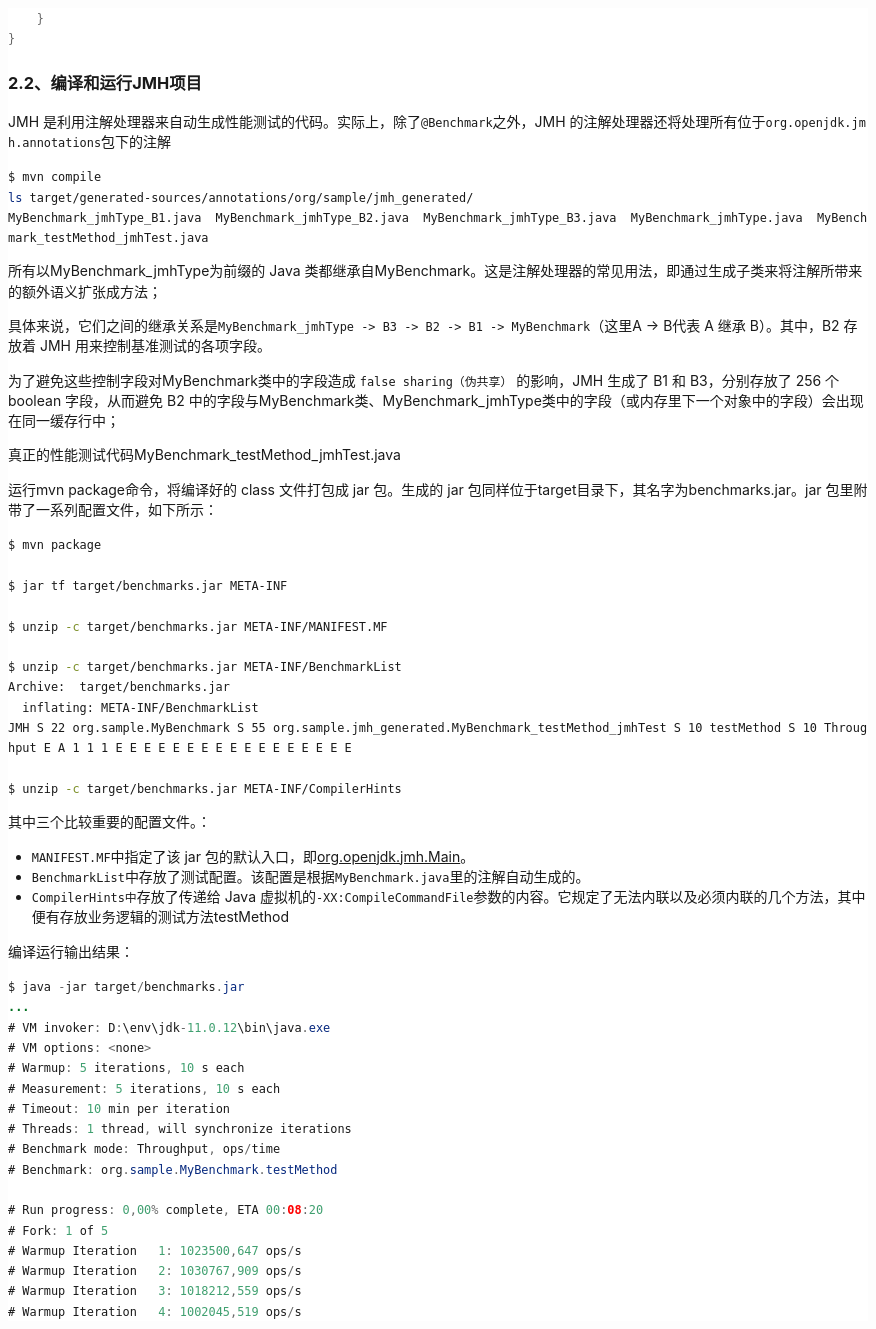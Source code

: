 ```java
    }
}
```

### 2.2、编译和运行JMH项目

JMH 是利用注解处理器来自动生成性能测试的代码。实际上，除了`@Benchmark`之外，JMH 的注解处理器还将处理所有位于`org.openjdk.jmh.annotations`包下的注解
```bash
$ mvn compile
ls target/generated-sources/annotations/org/sample/jmh_generated/
MyBenchmark_jmhType_B1.java  MyBenchmark_jmhType_B2.java  MyBenchmark_jmhType_B3.java  MyBenchmark_jmhType.java  MyBenchmark_testMethod_jmhTest.java
```
所有以MyBenchmark_jmhType为前缀的 Java 类都继承自MyBenchmark。这是注解处理器的常见用法，即通过生成子类来将注解所带来的额外语义扩张成方法；

具体来说，它们之间的继承关系是`MyBenchmark_jmhType -> B3 -> B2 -> B1 -> MyBenchmark`（这里A -> B代表 A 继承 B）。其中，B2 存放着 JMH 用来控制基准测试的各项字段。

为了避免这些控制字段对MyBenchmark类中的字段造成 `false sharing（伪共享）` 的影响，JMH 生成了 B1 和 B3，分别存放了 256 个 boolean 字段，从而避免 B2 中的字段与MyBenchmark类、MyBenchmark_jmhType类中的字段（或内存里下一个对象中的字段）会出现在同一缓存行中；

真正的性能测试代码MyBenchmark_testMethod_jmhTest.java

运行mvn package命令，将编译好的 class 文件打包成 jar 包。生成的 jar 包同样位于target目录下，其名字为benchmarks.jar。jar 包里附带了一系列配置文件，如下所示：
```bash
$ mvn package

$ jar tf target/benchmarks.jar META-INF

$ unzip -c target/benchmarks.jar META-INF/MANIFEST.MF

$ unzip -c target/benchmarks.jar META-INF/BenchmarkList
Archive:  target/benchmarks.jar
  inflating: META-INF/BenchmarkList  
JMH S 22 org.sample.MyBenchmark S 55 org.sample.jmh_generated.MyBenchmark_testMethod_jmhTest S 10 testMethod S 10 Throughput E A 1 1 1 E E E E E E E E E E E E E E E E E

$ unzip -c target/benchmarks.jar META-INF/CompilerHints
```
其中三个比较重要的配置文件。：
- `MANIFEST.MF`中指定了该 jar 包的默认入口，即[org.openjdk.jmh.Main](http://hg.openjdk.java.net/code-tools/jmh/file/3769055ad883/jmh-core/src/main/java/org/openjdk/jmh/Main.java)。
- `BenchmarkList`中存放了测试配置。该配置是根据`MyBenchmark.java`里的注解自动生成的。
- `CompilerHints中`存放了传递给 Java 虚拟机的`-XX:CompileCommandFile`参数的内容。它规定了无法内联以及必须内联的几个方法，其中便有存放业务逻辑的测试方法testMethod

编译运行输出结果：
```java
$ java -jar target/benchmarks.jar
...
# VM invoker: D:\env\jdk-11.0.12\bin\java.exe
# VM options: <none>
# Warmup: 5 iterations, 10 s each
# Measurement: 5 iterations, 10 s each
# Timeout: 10 min per iteration
# Threads: 1 thread, will synchronize iterations
# Benchmark mode: Throughput, ops/time
# Benchmark: org.sample.MyBenchmark.testMethod

# Run progress: 0,00% complete, ETA 00:08:20
# Fork: 1 of 5
# Warmup Iteration   1: 1023500,647 ops/s
# Warmup Iteration   2: 1030767,909 ops/s
# Warmup Iteration   3: 1018212,559 ops/s
# Warmup Iteration   4: 1002045,519 ops/s
```
